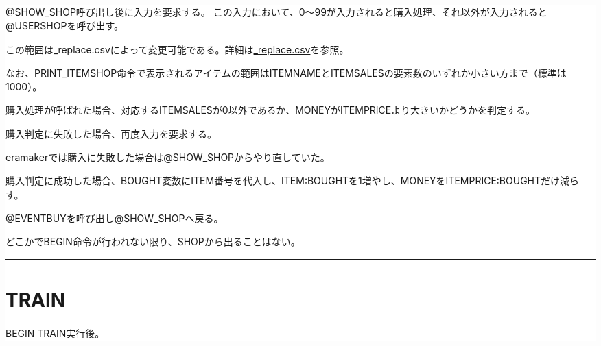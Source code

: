 @SHOW_SHOP呼び出し後に入力を要求する。 この入力において、0～99が入力されると購入処理、それ以外が入力されると@USERSHOPを呼び出す。

この範囲は_replace.csvによって変更可能である。詳細は[\_replace.csv](/Wiki/emuera_wiki/eramaker_base_dev_info_jp_edition/replace_jp.md)を参照。

なお、PRINT_ITEMSHOP命令で表示されるアイテムの範囲はITEMNAMEとITEMSALESの要素数のいずれか小さい方まで（標準は1000）。

購入処理が呼ばれた場合、対応するITEMSALESが0以外であるか、MONEYがITEMPRICEより大きいかどうかを判定する。

購入判定に失敗した場合、再度入力を要求する。

eramakerでは購入に失敗した場合は@SHOW_SHOPからやり直していた。

購入判定に成功した場合、BOUGHT変数にITEM番号を代入し、ITEM:BOUGHTを1増やし、MONEYをITEMPRICE:BOUGHTだけ減らす。

@EVENTBUYを呼び出し@SHOW_SHOPへ戻る。

どこかでBEGIN命令が行われない限り、SHOPから出ることはない。

----------------------------------------

# TRAIN

BEGIN TRAIN実行後。
